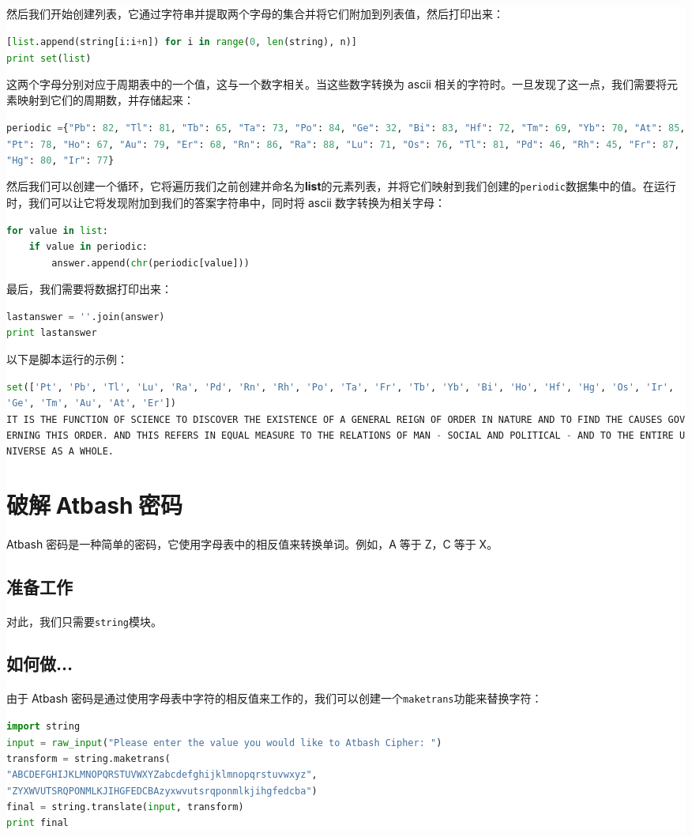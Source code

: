 然后我们开始创建列表，它通过字符串并提取两个字母的集合并将它们附加到列表值，然后打印出来：

```py
[list.append(string[i:i+n]) for i in range(0, len(string), n)]
print set(list)
```

这两个字母分别对应于周期表中的一个值，这与一个数字相关。当这些数字转换为 ascii 相关的字符时。一旦发现了这一点，我们需要将元素映射到它们的周期数，并存储起来：

```py
periodic ={"Pb": 82, "Tl": 81, "Tb": 65, "Ta": 73, "Po": 84, "Ge": 32, "Bi": 83, "Hf": 72, "Tm": 69, "Yb": 70, "At": 85, "Pt": 78, "Ho": 67, "Au": 79, "Er": 68, "Rn": 86, "Ra": 88, "Lu": 71, "Os": 76, "Tl": 81, "Pd": 46, "Rh": 45, "Fr": 87, "Hg": 80, "Ir": 77}
```

然后我们可以创建一个循环，它将遍历我们之前创建并命名为**list**的元素列表，并将它们映射到我们创建的`periodic`数据集中的值。在运行时，我们可以让它将发现附加到我们的答案字符串中，同时将 ascii 数字转换为相关字母：

```py
for value in list:
    if value in periodic:
        answer.append(chr(periodic[value]))
```

最后，我们需要将数据打印出来：

```py
lastanswer = ''.join(answer)
print lastanswer
```

以下是脚本运行的示例：

```py
set(['Pt', 'Pb', 'Tl', 'Lu', 'Ra', 'Pd', 'Rn', 'Rh', 'Po', 'Ta', 'Fr', 'Tb', 'Yb', 'Bi', 'Ho', 'Hf', 'Hg', 'Os', 'Ir', 'Ge', 'Tm', 'Au', 'At', 'Er'])
IT IS THE FUNCTION OF SCIENCE TO DISCOVER THE EXISTENCE OF A GENERAL REIGN OF ORDER IN NATURE AND TO FIND THE CAUSES GOVERNING THIS ORDER. AND THIS REFERS IN EQUAL MEASURE TO THE RELATIONS OF MAN - SOCIAL AND POLITICAL - AND TO THE ENTIRE UNIVERSE AS A WHOLE.

```

# 破解 Atbash 密码

Atbash 密码是一种简单的密码，它使用字母表中的相反值来转换单词。例如，A 等于 Z，C 等于 X。

## 准备工作

对此，我们只需要`string`模块。

## 如何做…

由于 Atbash 密码是通过使用字母表中字符的相反值来工作的，我们可以创建一个`maketrans`功能来替换字符：

```py
import string
input = raw_input("Please enter the value you would like to Atbash Cipher: ")
transform = string.maketrans(
"ABCDEFGHIJKLMNOPQRSTUVWXYZabcdefghijklmnopqrstuvwxyz",
"ZYXWVUTSRQPONMLKJIHGFEDCBAzyxwvutsrqponmlkjihgfedcba")
final = string.translate(input, transform)
print final
```
